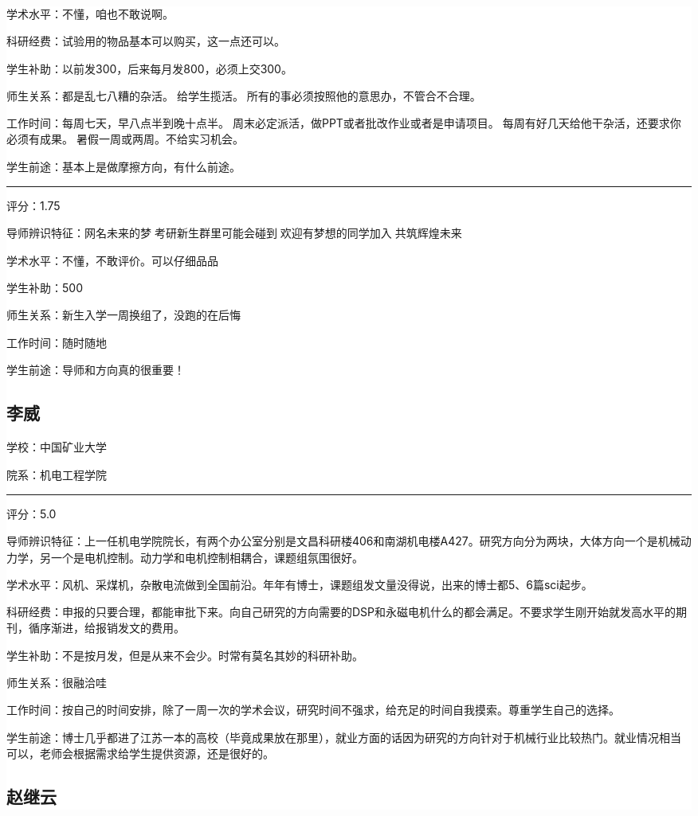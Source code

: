 学术水平：不懂，咱也不敢说啊。

科研经费：试验用的物品基本可以购买，这一点还可以。

学生补助：以前发300，后来每月发800，必须上交300。

师生关系：都是乱七八糟的杂活。
给学生揽活。
所有的事必须按照他的意思办，不管合不合理。

工作时间：每周七天，早八点半到晚十点半。
周末必定派活，做PPT或者批改作业或者是申请项目。
每周有好几天给他干杂活，还要求你必须有成果。
暑假一周或两周。不给实习机会。

学生前途：基本上是做摩擦方向，有什么前途。

* * *

评分：1.75

导师辨识特征：网名未来的梦
考研新生群里可能会碰到
欢迎有梦想的同学加入
共筑辉煌未来

学术水平：不懂，不敢评价。可以仔细品品

学生补助：500

师生关系：新生入学一周换组了，没跑的在后悔

工作时间：随时随地

学生前途：导师和方向真的很重要！

## 李威

学校：中国矿业大学

院系：机电工程学院

* * *

评分：5.0

导师辨识特征：上一任机电学院院长，有两个办公室分别是文昌科研楼406和南湖机电楼A427。研究方向分为两块，大体方向一个是机械动力学，另一个是电机控制。动力学和电机控制相耦合，课题组氛围很好。

学术水平：风机、采煤机，杂散电流做到全国前沿。年年有博士，课题组发文量没得说，出来的博士都5、6篇sci起步。

科研经费：申报的只要合理，都能审批下来。向自己研究的方向需要的DSP和永磁电机什么的都会满足。不要求学生刚开始就发高水平的期刊，循序渐进，给报销发文的费用。

学生补助：不是按月发，但是从来不会少。时常有莫名其妙的科研补助。

师生关系：很融洽哇

工作时间：按自己的时间安排，除了一周一次的学术会议，研究时间不强求，给充足的时间自我摸索。尊重学生自己的选择。

学生前途：博士几乎都进了江苏一本的高校（毕竟成果放在那里），就业方面的话因为研究的方向针对于机械行业比较热门。就业情况相当可以，老师会根据需求给学生提供资源，还是很好的。

## 赵继云
